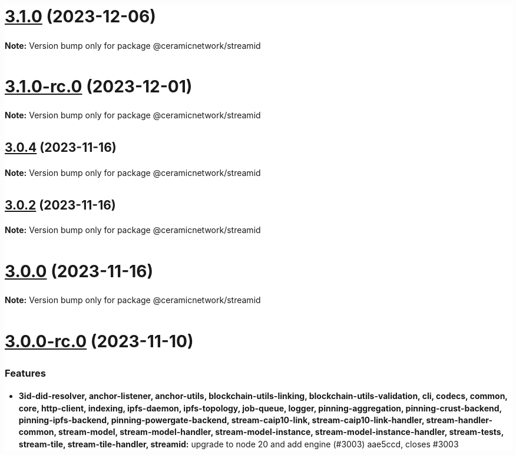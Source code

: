 

# [3.1.0](https://github.com/ceramicnetwork/js-ceramic/compare/@ceramicnetwork/streamid@3.1.0-rc.0...@ceramicnetwork/streamid@3.1.0) (2023-12-06)

**Note:** Version bump only for package @ceramicnetwork/streamid





# [3.1.0-rc.0](https://github.com/ceramicnetwork/js-ceramic/compare/@ceramicnetwork/streamid@3.0.4...@ceramicnetwork/streamid@3.1.0-rc.0) (2023-12-01)

**Note:** Version bump only for package @ceramicnetwork/streamid





## [3.0.4](/compare/@ceramicnetwork/streamid@3.0.2...@ceramicnetwork/streamid@3.0.4) (2023-11-16)

**Note:** Version bump only for package @ceramicnetwork/streamid





## [3.0.2](/compare/@ceramicnetwork/streamid@3.0.0...@ceramicnetwork/streamid@3.0.2) (2023-11-16)

**Note:** Version bump only for package @ceramicnetwork/streamid





# [3.0.0](/compare/@ceramicnetwork/streamid@3.0.0-rc.0...@ceramicnetwork/streamid@3.0.0) (2023-11-16)

**Note:** Version bump only for package @ceramicnetwork/streamid





# [3.0.0-rc.0](/compare/@ceramicnetwork/streamid@2.17.0...@ceramicnetwork/streamid@3.0.0-rc.0) (2023-11-10)


### Features

* **3id-did-resolver, anchor-listener, anchor-utils, blockchain-utils-linking, blockchain-utils-validation, cli, codecs, common, core, http-client, indexing, ipfs-daemon, ipfs-topology, job-queue, logger, pinning-aggregation, pinning-crust-backend, pinning-ipfs-backend, pinning-powergate-backend, stream-caip10-link, stream-caip10-link-handler, stream-handler-common, stream-model, stream-model-handler, stream-model-instance, stream-model-instance-handler, stream-tests, stream-tile, stream-tile-handler, streamid:** upgrade to node 20 and add engine (#3003) aae5ccd, closes #3003
